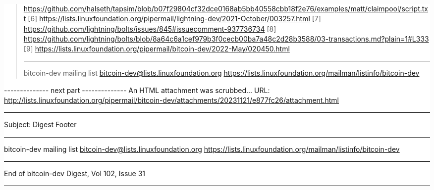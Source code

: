 > https://github.com/halseth/tapsim/blob/b07f29804cf32dce0168ab5bb40558cbb18f2e76/examples/matt/claimpool/script.txt
> [6]
> https://lists.linuxfoundation.org/pipermail/lightning-dev/2021-October/003257.html
> [7] https://github.com/lightning/bolts/issues/845#issuecomment-937736734
> [8]
> https://github.com/lightning/bolts/blob/8a64c6a1cef979b3f0cecb00ba7a48c2d28b3588/03-transactions.md?plain=1#L333
> [9]
> https://lists.linuxfoundation.org/pipermail/bitcoin-dev/2022-May/020450.html
> _______________________________________________
> bitcoin-dev mailing list
> bitcoin-dev@lists.linuxfoundation.org
> https://lists.linuxfoundation.org/mailman/listinfo/bitcoin-dev
>
-------------- next part --------------
An HTML attachment was scrubbed...
URL: <http://lists.linuxfoundation.org/pipermail/bitcoin-dev/attachments/20231121/e877fc26/attachment.html>

------------------------------

Subject: Digest Footer

_______________________________________________
bitcoin-dev mailing list
bitcoin-dev@lists.linuxfoundation.org
https://lists.linuxfoundation.org/mailman/listinfo/bitcoin-dev


------------------------------

End of bitcoin-dev Digest, Vol 102, Issue 31
********************************************
